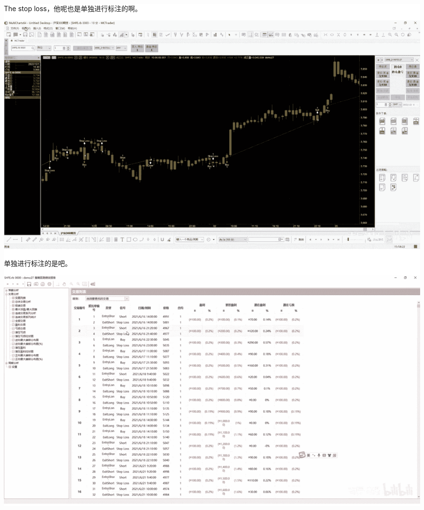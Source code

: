 The stop loss，他呢也是单独进行标注的啊。

![](img/be882af3f0d99b5062add423f9732e83_21.png)

单独进行标注的是吧。

![](img/be882af3f0d99b5062add423f9732e83_23.png)
